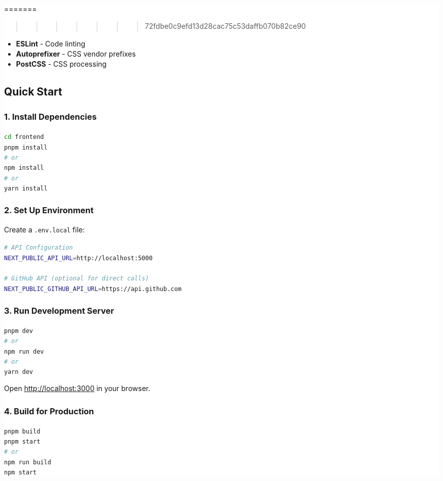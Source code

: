 =======

> > > > > > > 72fdbe0c9efd13d28cac75c53daffb070b82ce90

- **ESLint** - Code linting
- **Autoprefixer** - CSS vendor prefixes
- **PostCSS** - CSS processing

## Quick Start

### 1. Install Dependencies

```bash
cd frontend
pnpm install
# or
npm install
# or
yarn install
```

### 2. Set Up Environment

Create a `.env.local` file:

```bash
# API Configuration
NEXT_PUBLIC_API_URL=http://localhost:5000

# GitHub API (optional for direct calls)
NEXT_PUBLIC_GITHUB_API_URL=https://api.github.com
```

### 3. Run Development Server

```bash
pnpm dev
# or
npm run dev
# or
yarn dev
```

Open [http://localhost:3000](http://localhost:3000) in your browser.

### 4. Build for Production

```bash
pnpm build
pnpm start
# or
npm run build
npm start
```
